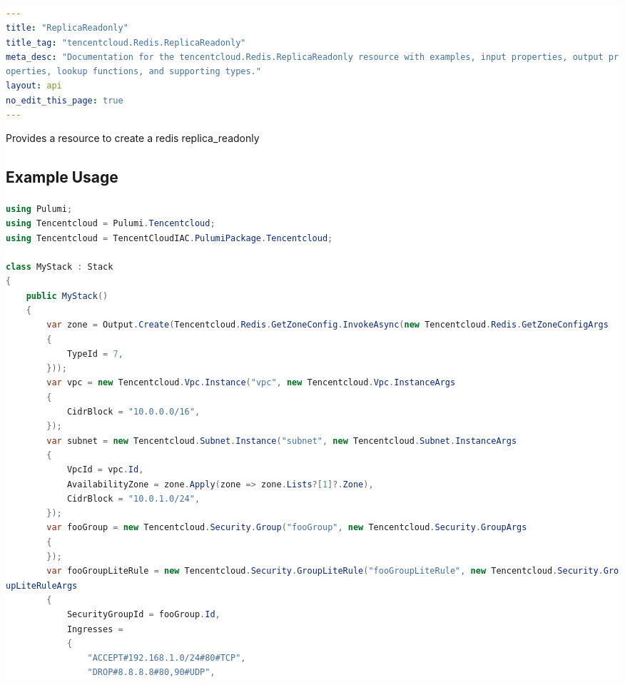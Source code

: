 ```yaml
---
title: "ReplicaReadonly"
title_tag: "tencentcloud.Redis.ReplicaReadonly"
meta_desc: "Documentation for the tencentcloud.Redis.ReplicaReadonly resource with examples, input properties, output properties, lookup functions, and supporting types."
layout: api
no_edit_this_page: true
---
```







Provides a resource to create a redis replica_readonly


<div><pulumi-examples>

## Example Usage

<div><pulumi-chooser type="language" options="typescript,python,go,csharp,java,yaml"></pulumi-chooser></div>





<div>
<pulumi-choosable type="language" values="csharp">

```csharp
using Pulumi;
using Tencentcloud = Pulumi.Tencentcloud;
using Tencentcloud = TencentCloudIAC.PulumiPackage.Tencentcloud;

class MyStack : Stack
{
    public MyStack()
    {
        var zone = Output.Create(Tencentcloud.Redis.GetZoneConfig.InvokeAsync(new Tencentcloud.Redis.GetZoneConfigArgs
        {
            TypeId = 7,
        }));
        var vpc = new Tencentcloud.Vpc.Instance("vpc", new Tencentcloud.Vpc.InstanceArgs
        {
            CidrBlock = "10.0.0.0/16",
        });
        var subnet = new Tencentcloud.Subnet.Instance("subnet", new Tencentcloud.Subnet.InstanceArgs
        {
            VpcId = vpc.Id,
            AvailabilityZone = zone.Apply(zone => zone.Lists?[1]?.Zone),
            CidrBlock = "10.0.1.0/24",
        });
        var fooGroup = new Tencentcloud.Security.Group("fooGroup", new Tencentcloud.Security.GroupArgs
        {
        });
        var fooGroupLiteRule = new Tencentcloud.Security.GroupLiteRule("fooGroupLiteRule", new Tencentcloud.Security.GroupLiteRuleArgs
        {
            SecurityGroupId = fooGroup.Id,
            Ingresses = 
            {
                "ACCEPT#192.168.1.0/24#80#TCP",
                "DROP#8.8.8.8#80,90#UDP",
```